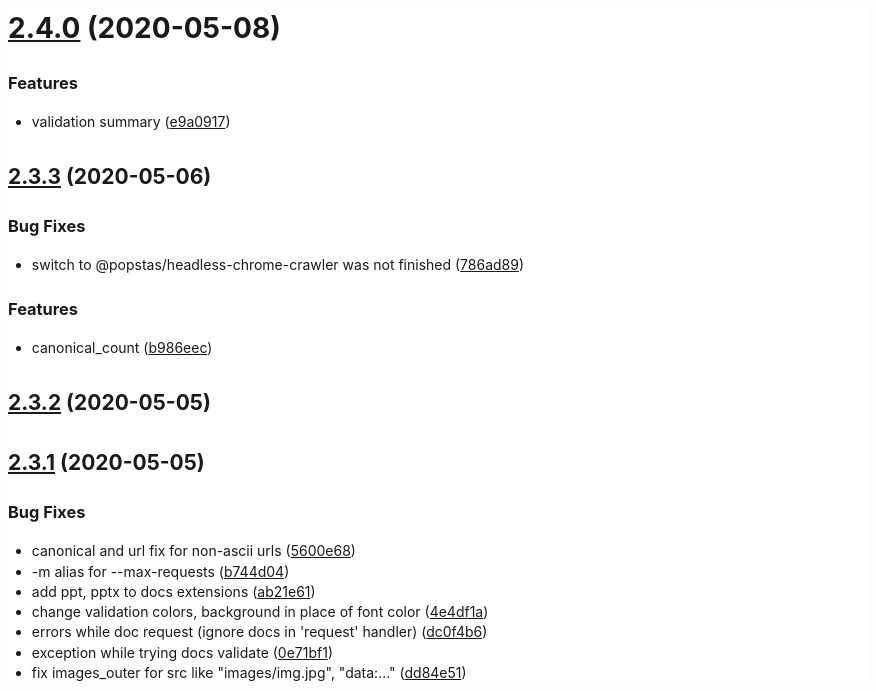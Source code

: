 

# [2.4.0](https://github.com/viasite/site-audit-seo/compare/v2.3.3...v2.4.0) (2020-05-08)


### Features

* validation summary ([e9a0917](https://github.com/viasite/site-audit-seo/commit/e9a0917bb60ddec752bf5e150196f53d61182592))



## [2.3.3](https://github.com/viasite/site-audit-seo/compare/v2.3.2...v2.3.3) (2020-05-06)


### Bug Fixes

* switch to @popstas/headless-chrome-crawler was not finished ([786ad89](https://github.com/viasite/site-audit-seo/commit/786ad896b59cff021cd574d669cf1455ab2a4d53))


### Features

* canonical_count ([b986eec](https://github.com/viasite/site-audit-seo/commit/b986eec052d8f2dd09f31b04e1845c75b4601bc1))



## [2.3.2](https://github.com/viasite/site-audit-seo/compare/v2.3.1...v2.3.2) (2020-05-05)



## [2.3.1](https://github.com/viasite/site-audit-seo/compare/v2.3.0...v2.3.1) (2020-05-05)


### Bug Fixes

*  canonical and url fix for non-ascii urls ([5600e68](https://github.com/viasite/site-audit-seo/commit/5600e68c44b6d443e401e9b1c20d2443ff0fcd5a))
* -m alias for --max-requests ([b744d04](https://github.com/viasite/site-audit-seo/commit/b744d049959ed8d00da71f4a6be3e3d81696998a))
* add ppt, pptx to docs extensions ([ab21e61](https://github.com/viasite/site-audit-seo/commit/ab21e61a937be574ef575ff44d1d5dfd908ea5b5))
* change validation colors, background in place of font color ([4e4df1a](https://github.com/viasite/site-audit-seo/commit/4e4df1ae91e3e03dab10e485d21fd3db1519d2f9))
* errors while doc request (ignore docs in 'request' handler) ([dc0f4b6](https://github.com/viasite/site-audit-seo/commit/dc0f4b6529846e34bc60a17a6eca165d079111ae))
* exception while trying docs validate ([0e71bf1](https://github.com/viasite/site-audit-seo/commit/0e71bf1f037f1933f0002e5d65d8062d4ed60fa9))
* fix images_outer for src like "images/img.jpg", "data:..." ([dd84e51](https://github.com/viasite/site-audit-seo/commit/dd84e516ac722253371b661ad22b730ff55d4c4a))
